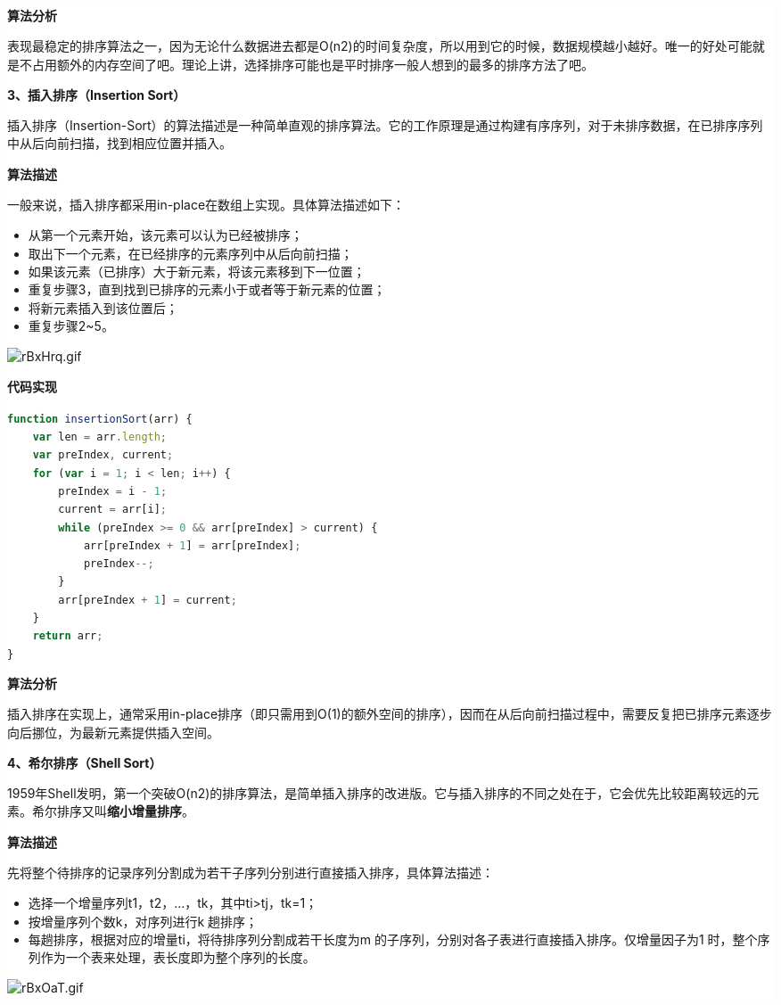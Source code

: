 **算法分析**

表现最稳定的排序算法之一，因为无论什么数据进去都是O(n2)的时间复杂度，所以用到它的时候，数据规模越小越好。唯一的好处可能就是不占用额外的内存空间了吧。理论上讲，选择排序可能也是平时排序一般人想到的最多的排序方法了吧。

**3、插入排序（Insertion Sort）**

插入排序（Insertion-Sort）的算法描述是一种简单直观的排序算法。它的工作原理是通过构建有序序列，对于未排序数据，在已排序序列中从后向前扫描，找到相应位置并插入。

**算法描述**

一般来说，插入排序都采用in-place在数组上实现。具体算法描述如下：

- 从第一个元素开始，该元素可以认为已经被排序；
- 取出下一个元素，在已经排序的元素序列中从后向前扫描；
- 如果该元素（已排序）大于新元素，将该元素移到下一位置；
- 重复步骤3，直到找到已排序的元素小于或者等于新元素的位置；
- 将新元素插入到该位置后；
- 重复步骤2~5。

<img src="https://s3.ax1x.com/2020/12/22/rBxHrq.gif" alt="rBxHrq.gif" border="0" />

**代码实现**

```js
function insertionSort(arr) {
    var len = arr.length;
    var preIndex, current;
    for (var i = 1; i < len; i++) {
        preIndex = i - 1;
        current = arr[i];
        while (preIndex >= 0 && arr[preIndex] > current) {
            arr[preIndex + 1] = arr[preIndex];
            preIndex--;
        }
        arr[preIndex + 1] = current;
    }
    return arr;
}
```

**算法分析**

插入排序在实现上，通常采用in-place排序（即只需用到O(1)的额外空间的排序），因而在从后向前扫描过程中，需要反复把已排序元素逐步向后挪位，为最新元素提供插入空间。

**4、希尔排序（Shell Sort）**

1959年Shell发明，第一个突破O(n2)的排序算法，是简单插入排序的改进版。它与插入排序的不同之处在于，它会优先比较距离较远的元素。希尔排序又叫**缩小增量排序**。

**算法描述**

先将整个待排序的记录序列分割成为若干子序列分别进行直接插入排序，具体算法描述：

- 选择一个增量序列t1，t2，…，tk，其中ti>tj，tk=1；
- 按增量序列个数k，对序列进行k 趟排序；
- 每趟排序，根据对应的增量ti，将待排序列分割成若干长度为m 的子序列，分别对各子表进行直接插入排序。仅增量因子为1 时，整个序列作为一个表来处理，表长度即为整个序列的长度。

<img src="https://s3.ax1x.com/2020/12/22/rBxOaT.gif" alt="rBxOaT.gif" border="0" />

